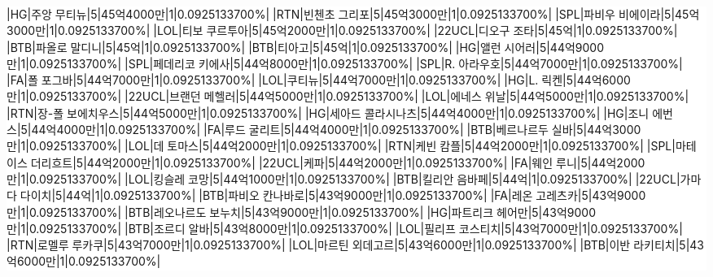 |HG|주앙 무티뉴|5|45억4000만|1|0.0925133700%|
|RTN|빈첸초 그리포|5|45억3000만|1|0.0925133700%|
|SPL|파비우 비에이라|5|45억3000만|1|0.0925133700%|
|LOL|티보 쿠르투아|5|45억2000만|1|0.0925133700%|
|22UCL|디오구 조타|5|45억|1|0.0925133700%|
|BTB|파올로 말디니|5|45억|1|0.0925133700%|
|BTB|티아고|5|45억|1|0.0925133700%|
|HG|앨런 시어러|5|44억9000만|1|0.0925133700%|
|SPL|페데리코 키에사|5|44억8000만|1|0.0925133700%|
|SPL|R. 아라우호|5|44억7000만|1|0.0925133700%|
|FA|폴 포그바|5|44억7000만|1|0.0925133700%|
|LOL|쿠티뉴|5|44억7000만|1|0.0925133700%|
|HG|L. 릭켄|5|44억6000만|1|0.0925133700%|
|22UCL|브랜던 메헬러|5|44억5000만|1|0.0925133700%|
|LOL|에네스 위날|5|44억5000만|1|0.0925133700%|
|RTN|장-폴 보에치우스|5|44억5000만|1|0.0925133700%|
|HG|세아드 콜라시나츠|5|44억4000만|1|0.0925133700%|
|HG|조니 에번스|5|44억4000만|1|0.0925133700%|
|FA|루드 굴리트|5|44억4000만|1|0.0925133700%|
|BTB|베르나르두 실바|5|44억3000만|1|0.0925133700%|
|LOL|데 토마스|5|44억2000만|1|0.0925133700%|
|RTN|케빈 캄플|5|44억2000만|1|0.0925133700%|
|SPL|마테이스 더리흐트|5|44억2000만|1|0.0925133700%|
|22UCL|케파|5|44억2000만|1|0.0925133700%|
|FA|웨인 루니|5|44억2000만|1|0.0925133700%|
|LOL|킹슬레 코망|5|44억1000만|1|0.0925133700%|
|BTB|킬리안 음바페|5|44억|1|0.0925133700%|
|22UCL|가마다 다이치|5|44억|1|0.0925133700%|
|BTB|파비오 칸나바로|5|43억9000만|1|0.0925133700%|
|FA|레온 고레츠카|5|43억9000만|1|0.0925133700%|
|BTB|레오나르도 보누치|5|43억9000만|1|0.0925133700%|
|HG|파트리크 헤어만|5|43억9000만|1|0.0925133700%|
|BTB|조르디 알바|5|43억8000만|1|0.0925133700%|
|LOL|필리프 코스티치|5|43억7000만|1|0.0925133700%|
|RTN|로멜루 루카쿠|5|43억7000만|1|0.0925133700%|
|LOL|마르틴 외데고르|5|43억6000만|1|0.0925133700%|
|BTB|이반 라키티치|5|43억6000만|1|0.0925133700%|